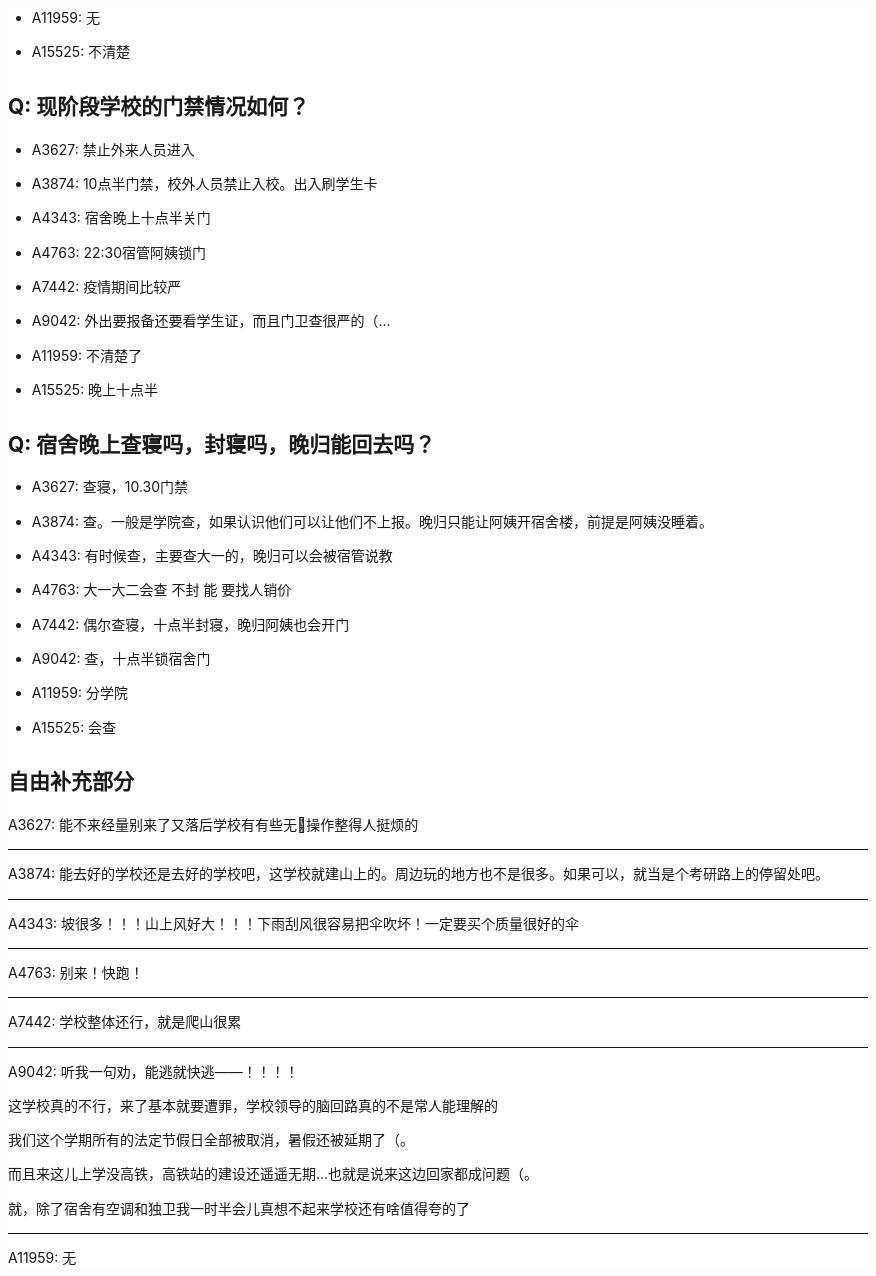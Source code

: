 - A11959: 无

- A15525: 不清楚

## Q: 现阶段学校的门禁情况如何？

- A3627: 禁止外来人员进入

- A3874: 10点半门禁，校外人员禁止入校。出入刷学生卡

- A4343: 宿舍晚上十点半关门

- A4763: 22:30宿管阿姨锁门

- A7442: 疫情期间比较严

- A9042: 外出要报备还要看学生证，而且门卫查很严的（…

- A11959: 不清楚了

- A15525: 晚上十点半

## Q: 宿舍晚上查寝吗，封寝吗，晚归能回去吗？

- A3627: 查寝，10.30门禁

- A3874: 查。一般是学院查，如果认识他们可以让他们不上报。晚归只能让阿姨开宿舍楼，前提是阿姨没睡着。

- A4343: 有时候查，主要查大一的，晚归可以会被宿管说教

- A4763: 大一大二会查 不封 能 要找人销价

- A7442: 偶尔查寝，十点半封寝，晚归阿姨也会开门

- A9042: 查，十点半锁宿舍门

- A11959: 分学院

- A15525: 会查

## 自由补充部分

A3627: 能不来经量别来了又落后学校有有些无🧠操作整得人挺烦的

***

A3874: 能去好的学校还是去好的学校吧，这学校就建山上的。周边玩的地方也不是很多。如果可以，就当是个考研路上的停留处吧。

***

A4343: 坡很多！！！山上风好大！！！下雨刮风很容易把伞吹坏！一定要买个质量很好的伞

***

A4763: 别来！快跑！

***

A7442: 学校整体还行，就是爬山很累

***

A9042: 听我一句劝，能逃就快逃——！！！！

这学校真的不行，来了基本就要遭罪，学校领导的脑回路真的不是常人能理解的

我们这个学期所有的法定节假日全部被取消，暑假还被延期了（。

而且来这儿上学没高铁，高铁站的建设还遥遥无期…也就是说来这边回家都成问题（。

就，除了宿舍有空调和独卫我一时半会儿真想不起来学校还有啥值得夸的了

***

A11959: 无